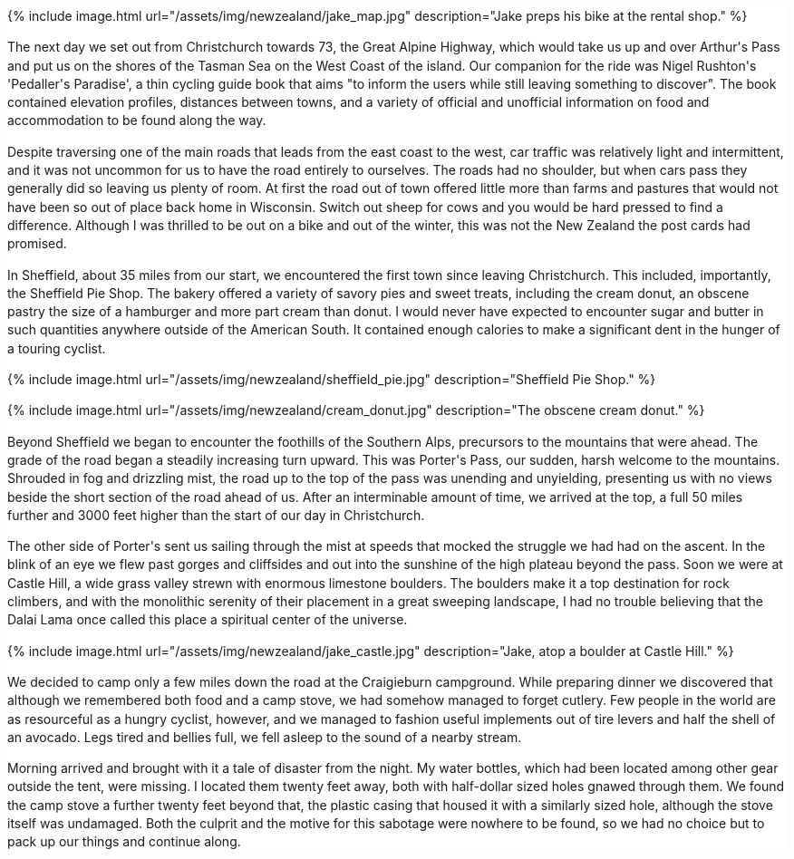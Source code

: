 {% include image.html url="/assets/img/newzealand/jake_map.jpg" description="Jake preps his bike at the rental shop." %}

The next day we set out from Christchurch towards 73, the Great Alpine Highway, which would take us up and over Arthur's Pass and put us on the shores of the Tasman Sea on the West Coast of the island. Our companion for the ride was Nigel Rushton's 'Pedaller's Paradise', a thin cycling guide book that aims "to inform the users while still leaving something to discover". The book contained elevation profiles, distances between towns, and a variety of official and unofficial information on food and accommodation to be found along the way.

Despite traversing one of the main roads that leads from the east coast to the west, car traffic was relatively light and intermittent, and it was not uncommon for us to have the road entirely to ourselves. The roads had no shoulder, but when cars pass they generally did so leaving us plenty of room. At first the road out of town offered little more than farms and pastures that would not have been so out of place back home in Wisconsin. Switch out sheep for cows and you would be hard pressed to find a difference. Although I was thrilled to be out on a bike and out of the winter, this was not the New Zealand the post cards had promised.

In Sheffield, about 35 miles from our start, we encountered the first town since leaving Christchurch. This included, importantly, the Sheffield Pie Shop. The bakery offered a variety of savory pies and sweet treats, including the cream donut, an obscene pastry the size of a hamburger and more part cream than donut. I would never have expected to encounter sugar and butter in such quantities anywhere outside of the American South. It contained enough calories to make a significant dent in the hunger of a touring cyclist.

{% include image.html url="/assets/img/newzealand/sheffield_pie.jpg" description="Sheffield Pie Shop." %}

{% include image.html url="/assets/img/newzealand/cream_donut.jpg" description="The obscene cream donut." %}

Beyond Sheffield we began to encounter the foothills of the Southern Alps, precursors to the mountains that were ahead. The grade of the road began a steadily increasing turn upward. This was Porter's Pass, our sudden, harsh welcome to the mountains. Shrouded in fog and drizzling mist, the road up to the top of the pass was unending and unyielding, presenting us with no views beside the short section of the road ahead of us. After an interminable amount of time, we arrived at the top, a full 50 miles further and 3000 feet higher than the start of our day in Christchurch.

The other side of Porter's sent us sailing through the mist at speeds that mocked the struggle we had had on the ascent. In the blink of an eye we flew past gorges and cliffsides and out into the sunshine of the high plateau beyond the pass. Soon we were at Castle Hill, a wide grass valley strewn with enormous limestone boulders. The boulders make it a top destination for rock climbers, and with the monolithic serenity of their placement in a great sweeping landscape, I had no trouble believing that the Dalai Lama once called this place a spiritual center of the universe.

{% include image.html url="/assets/img/newzealand/jake_castle.jpg" description="Jake, atop a boulder at Castle Hill." %}

We decided to camp only a few miles down the road at the Craigieburn campground. While preparing dinner we discovered that although we remembered both food and a camp stove, we had somehow managed to forget cutlery. Few people in the world are as resourceful as a hungry cyclist, however, and we managed to fashion useful implements out of tire levers and half the shell of an avocado. Legs tired and bellies full, we fell asleep to the sound of a nearby stream.

Morning arrived and brought with it a tale of disaster from the night. My water bottles, which had been located among other gear outside the tent, were missing. I located them twenty feet away, both with half-dollar sized holes gnawed through them. We found the camp stove a further twenty feet beyond that, the plastic casing that housed it with a similarly sized hole, although the stove itself was undamaged. Both the culprit and the motive for this sabotage were nowhere to be found, so we had no choice but to pack up our things and continue along.
